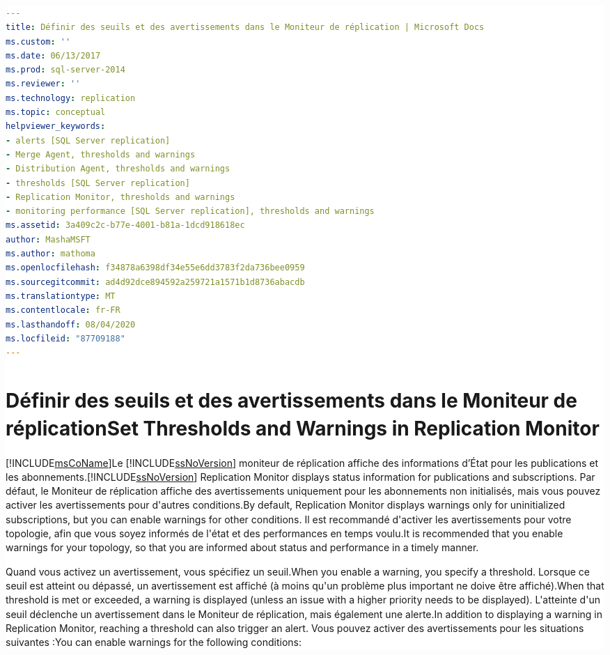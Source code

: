 ```yaml
---
title: Définir des seuils et des avertissements dans le Moniteur de réplication | Microsoft Docs
ms.custom: ''
ms.date: 06/13/2017
ms.prod: sql-server-2014
ms.reviewer: ''
ms.technology: replication
ms.topic: conceptual
helpviewer_keywords:
- alerts [SQL Server replication]
- Merge Agent, thresholds and warnings
- Distribution Agent, thresholds and warnings
- thresholds [SQL Server replication]
- Replication Monitor, thresholds and warnings
- monitoring performance [SQL Server replication], thresholds and warnings
ms.assetid: 3a409c2c-b77e-4001-b81a-1dcd918618ec
author: MashaMSFT
ms.author: mathoma
ms.openlocfilehash: f34878a6398df34e55e6dd3783f2da736bee0959
ms.sourcegitcommit: ad4d92dce894592a259721a1571b1d8736abacdb
ms.translationtype: MT
ms.contentlocale: fr-FR
ms.lasthandoff: 08/04/2020
ms.locfileid: "87709188"
---
```

# <a name="set-thresholds-and-warnings-in-replication-monitor"></a><span data-ttu-id="29dae-102">Définir des seuils et des avertissements dans le Moniteur de réplication</span><span class="sxs-lookup"><span data-stu-id="29dae-102">Set Thresholds and Warnings in Replication Monitor</span></span>
  [!INCLUDE[msCoName](../../../includes/msconame-md.md)]<span data-ttu-id="29dae-103">Le [!INCLUDE[ssNoVersion](../../../includes/ssnoversion-md.md)] moniteur de réplication affiche des informations d’État pour les publications et les abonnements.</span><span class="sxs-lookup"><span data-stu-id="29dae-103">[!INCLUDE[ssNoVersion](../../../includes/ssnoversion-md.md)] Replication Monitor displays status information for publications and subscriptions.</span></span> <span data-ttu-id="29dae-104">Par défaut, le Moniteur de réplication affiche des avertissements uniquement pour les abonnements non initialisés, mais vous pouvez activer les avertissements pour d'autres conditions.</span><span class="sxs-lookup"><span data-stu-id="29dae-104">By default, Replication Monitor displays warnings only for uninitialized subscriptions, but you can enable warnings for other conditions.</span></span> <span data-ttu-id="29dae-105">Il est recommandé d'activer les avertissements pour votre topologie, afin que vous soyez informés de l'état et des performances en temps voulu.</span><span class="sxs-lookup"><span data-stu-id="29dae-105">It is recommended that you enable warnings for your topology, so that you are informed about status and performance in a timely manner.</span></span>  
  
 <span data-ttu-id="29dae-106">Quand vous activez un avertissement, vous spécifiez un seuil.</span><span class="sxs-lookup"><span data-stu-id="29dae-106">When you enable a warning, you specify a threshold.</span></span> <span data-ttu-id="29dae-107">Lorsque ce seuil est atteint ou dépassé, un avertissement est affiché (à moins qu'un problème plus important ne doive être affiché).</span><span class="sxs-lookup"><span data-stu-id="29dae-107">When that threshold is met or exceeded, a warning is displayed (unless an issue with a higher priority needs to be displayed).</span></span> <span data-ttu-id="29dae-108">L'atteinte d'un seuil déclenche un avertissement dans le Moniteur de réplication, mais également une alerte.</span><span class="sxs-lookup"><span data-stu-id="29dae-108">In addition to displaying a warning in Replication Monitor, reaching a threshold can also trigger an alert.</span></span> <span data-ttu-id="29dae-109">Vous pouvez activer des avertissements pour les situations suivantes :</span><span class="sxs-lookup"><span data-stu-id="29dae-109">You can enable warnings for the following conditions:</span></span>  
  